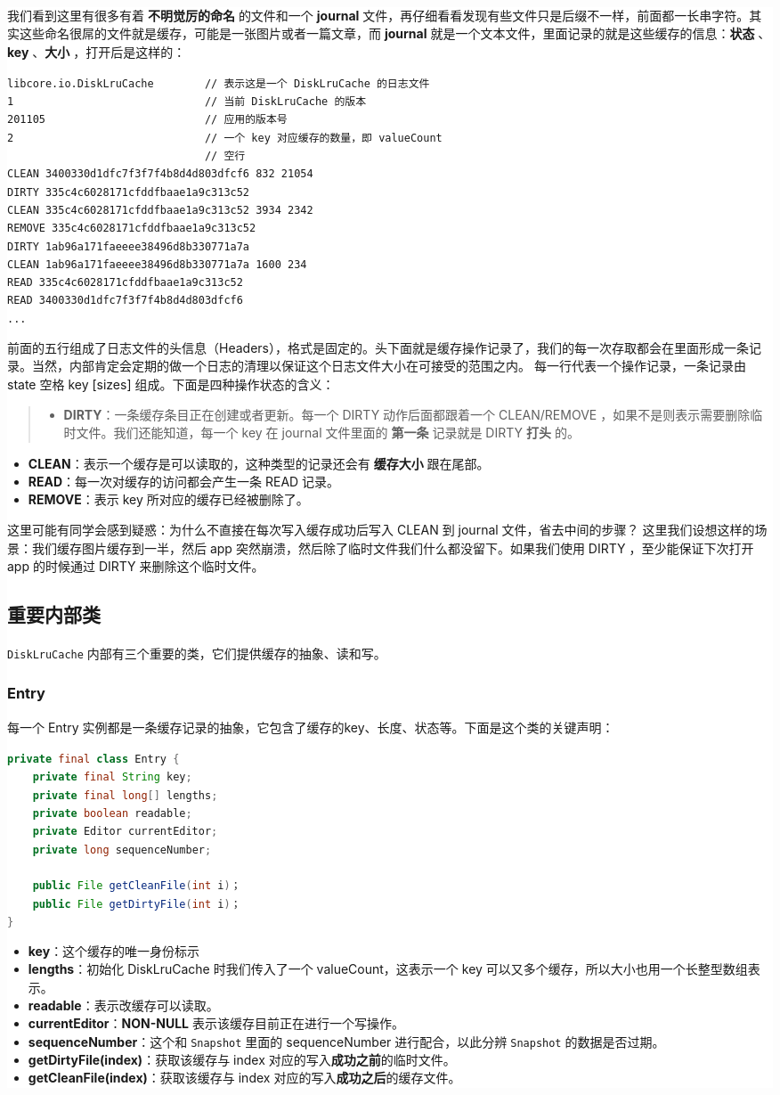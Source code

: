 ```shell
```
我们看到这里有很多有着 **不明觉厉的命名** 的文件和一个 **journal** 文件，再仔细看看发现有些文件只是后缀不一样，前面都一长串字符。其实这些命名很屌的文件就是缓存，可能是一张图片或者一篇文章，而 **journal** 就是一个文本文件，里面记录的就是这些缓存的信息：**状态** 、**key** 、**大小** ，打开后是这样的：
```shell
libcore.io.DiskLruCache        // 表示这是一个 DiskLruCache 的日志文件
1                              // 当前 DiskLruCache 的版本
201105                         // 应用的版本号
2                              // 一个 key 对应缓存的数量，即 valueCount
                               // 空行
CLEAN 3400330d1dfc7f3f7f4b8d4d803dfcf6 832 21054
DIRTY 335c4c6028171cfddfbaae1a9c313c52
CLEAN 335c4c6028171cfddfbaae1a9c313c52 3934 2342
REMOVE 335c4c6028171cfddfbaae1a9c313c52
DIRTY 1ab96a171faeeee38496d8b330771a7a
CLEAN 1ab96a171faeeee38496d8b330771a7a 1600 234
READ 335c4c6028171cfddfbaae1a9c313c52
READ 3400330d1dfc7f3f7f4b8d4d803dfcf6
...
```
前面的五行组成了日志文件的头信息（Headers），格式是固定的。头下面就是缓存操作记录了，我们的每一次存取都会在里面形成一条记录。当然，内部肯定会定期的做一个日志的清理以保证这个日志文件大小在可接受的范围之内。
每一行代表一个操作记录，一条记录由 state 空格 key [sizes] 组成。下面是四种操作状态的含义：
> - **DIRTY**：一条缓存条目正在创建或者更新。每一个 DIRTY 动作后面都跟着一个 CLEAN/REMOVE ，如果不是则表示需要删除临时文件。我们还能知道，每一个 key 在 journal 文件里面的 **第一条** 记录就是 DIRTY **打头** 的。
- **CLEAN**：表示一个缓存是可以读取的，这种类型的记录还会有 **缓存大小** 跟在尾部。
- **READ**：每一次对缓存的访问都会产生一条 READ 记录。
- **REMOVE**：表示 key 所对应的缓存已经被删除了。


这里可能有同学会感到疑惑：为什么不直接在每次写入缓存成功后写入 CLEAN 到 journal 文件，省去中间的步骤？
这里我们设想这样的场景：我们缓存图片缓存到一半，然后 app 突然崩溃，然后除了临时文件我们什么都没留下。如果我们使用 DIRTY ，至少能保证下次打开 app 的时候通过 DIRTY 来删除这个临时文件。


## 重要内部类
`DiskLruCache` 内部有三个重要的类，它们提供缓存的抽象、读和写。

### Entry
每一个 Entry 实例都是一条缓存记录的抽象，它包含了缓存的key、长度、状态等。下面是这个类的关键声明：
```java
private final class Entry {
    private final String key;
    private final long[] lengths;
    private boolean readable;
    private Editor currentEditor;
    private long sequenceNumber;

    public File getCleanFile(int i)；
    public File getDirtyFile(int i)；
}
```
- **key**：这个缓存的唯一身份标示
- **lengths**：初始化 DiskLruCache 时我们传入了一个 valueCount，这表示一个 key 可以又多个缓存，所以大小也用一个长整型数组表示。
- **readable**：表示改缓存可以读取。
- **currentEditor**：**NON-NULL** 表示该缓存目前正在进行一个写操作。
- **sequenceNumber**：这个和 `Snapshot` 里面的 sequenceNumber 进行配合，以此分辨 `Snapshot` 的数据是否过期。
- **getDirtyFile(index)**：获取该缓存与 index 对应的写入**成功之前**的临时文件。
- **getCleanFile(index)**：获取该缓存与 index 对应的写入**成功之后**的缓存文件。
